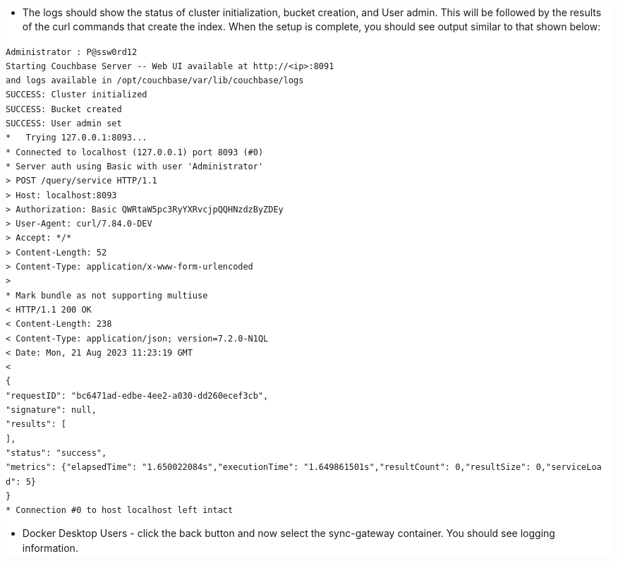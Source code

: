 * The logs should show the status of cluster initialization, bucket creation, and User admin.  This will be followed 
  by the results of the curl commands that create the index.  When the setup is complete, you should see output similar to that shown below:

```logs
Administrator : P@ssw0rd12
Starting Couchbase Server -- Web UI available at http://<ip>:8091
and logs available in /opt/couchbase/var/lib/couchbase/logs
SUCCESS: Cluster initialized
SUCCESS: Bucket created
SUCCESS: User admin set
*   Trying 127.0.0.1:8093...
* Connected to localhost (127.0.0.1) port 8093 (#0)
* Server auth using Basic with user 'Administrator'
> POST /query/service HTTP/1.1
> Host: localhost:8093
> Authorization: Basic QWRtaW5pc3RyYXRvcjpQQHNzdzByZDEy
> User-Agent: curl/7.84.0-DEV
> Accept: */*
> Content-Length: 52
> Content-Type: application/x-www-form-urlencoded
>
* Mark bundle as not supporting multiuse
< HTTP/1.1 200 OK
< Content-Length: 238
< Content-Type: application/json; version=7.2.0-N1QL
< Date: Mon, 21 Aug 2023 11:23:19 GMT
<
{
"requestID": "bc6471ad-edbe-4ee2-a030-dd260ecef3cb",
"signature": null,
"results": [
],
"status": "success",
"metrics": {"elapsedTime": "1.650022084s","executionTime": "1.649861501s","resultCount": 0,"resultSize": 0,"serviceLoad": 5}
}
* Connection #0 to host localhost left intact
```

* Docker Desktop Users - click the back button and now select the sync-gateway container.  You should see logging information.
